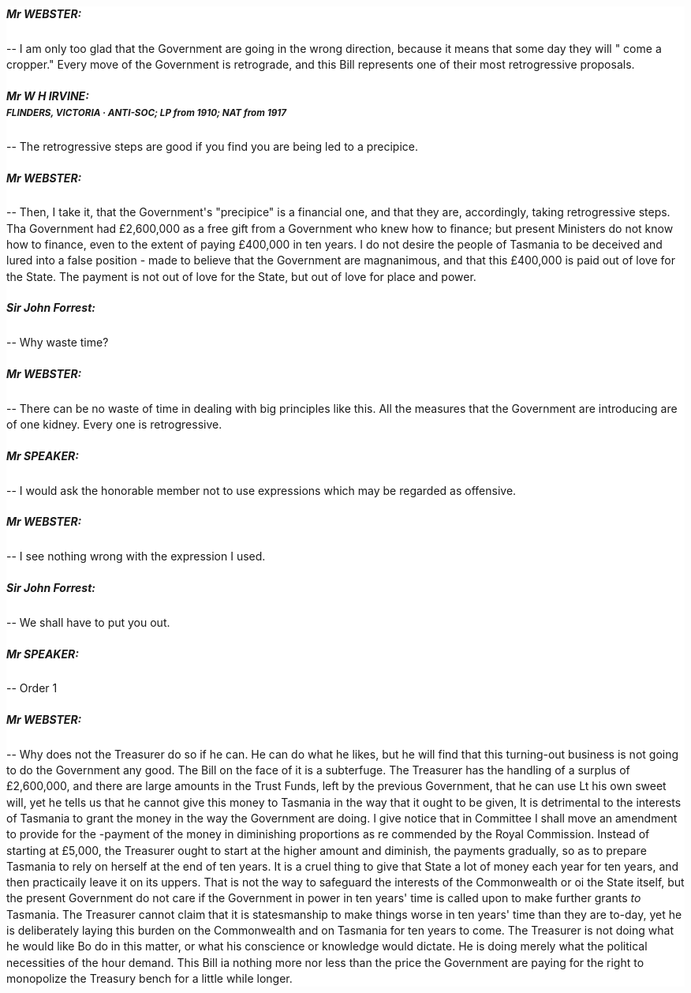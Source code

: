 ##### Mr WEBSTER:

--  I am only too glad that the Government are going in the wrong direction, because it means that some day they will " come a cropper." Every move of the Government is retrograde, and this Bill represents one of their most retrogressive proposals. 

##### Mr W H IRVINE:<br><small class="text-muted">FLINDERS, VICTORIA &middot; ANTI-SOC; LP from 1910; NAT from 1917</small>

--  The retrogressive steps are good if you find you are being led to a precipice. 

##### Mr WEBSTER:

-- Then, I take it, that the Government's "precipice" is a financial one, and that they are, accordingly, taking retrogressive steps. Tha Government had £2,600,000 as a free gift from a Government who knew how to finance; but present Ministers do not know how to finance, even to the extent of paying £400,000 in ten years. I do not desire the people of Tasmania to be deceived and lured into a false position - made to believe that the Government are magnanimous, and that this £400,000 is paid out of love for the State. The payment is not out of love for the State, but out of love for place and power. 

##### Sir John Forrest:

--  Why waste time? 

##### Mr WEBSTER:

-- There can be no waste of time in dealing with big principles like this. All the measures that the Government are introducing are of one kidney. Every one is retrogressive. 

##### Mr SPEAKER:

-- I would ask the honorable member not to use expressions which may be regarded as offensive. 

##### Mr WEBSTER:

-- I see nothing wrong with the expression I used. 

##### Sir John Forrest:

--  We shall have to put you out. 

##### Mr SPEAKER:

-- Order 1 

##### Mr WEBSTER:

-- Why does not the Treasurer do so if he can. He can do what he likes, but he will find that this turning-out business is not going to do the Government any good. The Bill on the face of it is a subterfuge. The Treasurer has the handling of a surplus of £2,600,000, and there are large amounts in the Trust Funds, left by the previous Government, that he can use  Lt  his own sweet will, yet he tells us that he cannot give this money to Tasmania in the way that it ought to be given, lt is detrimental to the interests of Tasmania to grant the money in the way the Government are doing. I give notice that in Committee I shall move an amendment to provide for the -payment of the money in diminishing proportions as re commended by the Royal Commission. Instead of starting at £5,000, the Treasurer ought to start at the higher amount and diminish, the payments gradually, so as to prepare Tasmania to rely on herself at the end of ten years. It is a cruel thing to give that State a lot of money each year for ten years, and then practicaily leave it on its uppers. That is not the way to safeguard the interests of the Commonwealth or oi the State itself, but the present Government do not care if the Government in power in ten years' time is called upon to make further grants  *to*  Tasmania. The Treasurer cannot claim that it is statesmanship to make things worse in ten years' time than they are to-day, yet he is deliberately laying this burden on the Commonwealth and on Tasmania for ten years to come. The Treasurer is not doing what he would like Bo do in this matter, or what his conscience or knowledge would dictate. He is doing merely what the political necessities of the hour demand. This Bill ia nothing more nor less than the price the Government are paying for the right to monopolize the Treasury bench for a little while longer. 
